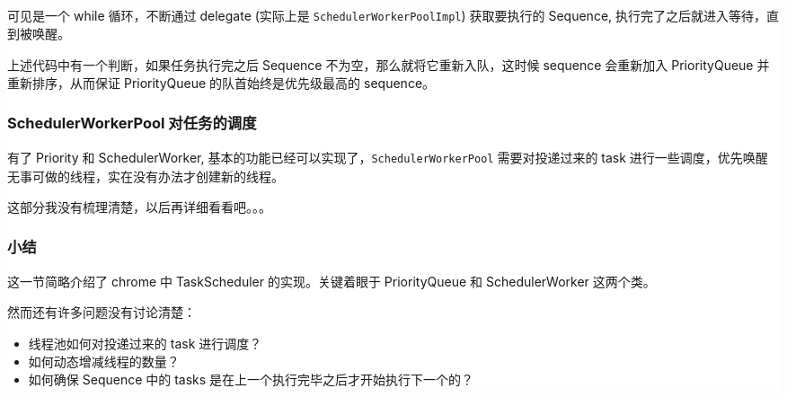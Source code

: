 可见是一个 while 循环，不断通过 delegate (实际上是 `SchedulerWorkerPoolImpl`) 获取要执行的 Sequence, 执行完了之后就进入等待，直到被唤醒。

上述代码中有一个判断，如果任务执行完之后 Sequence 不为空，那么就将它重新入队，这时候 sequence 会重新加入 PriorityQueue 并重新排序，从而保证 PriorityQueue 的队首始终是优先级最高的 sequence。

### SchedulerWorkerPool 对任务的调度

有了 Priority 和 SchedulerWorker, 基本的功能已经可以实现了，`SchedulerWorkerPool` 需要对投递过来的 task 进行一些调度，优先唤醒无事可做的线程，实在没有办法才创建新的线程。

这部分我没有梳理清楚，以后再详细看看吧。。。

### 小结

这一节简略介绍了 chrome 中 TaskScheduler 的实现。关键着眼于 PriorityQueue 和 SchedulerWorker 这两个类。

然而还有许多问题没有讨论清楚：
- 线程池如何对投递过来的 task 进行调度？
- 如何动态增减线程的数量？
- 如何确保 Sequence 中的 tasks 是在上一个执行完毕之后才开始执行下一个的？
